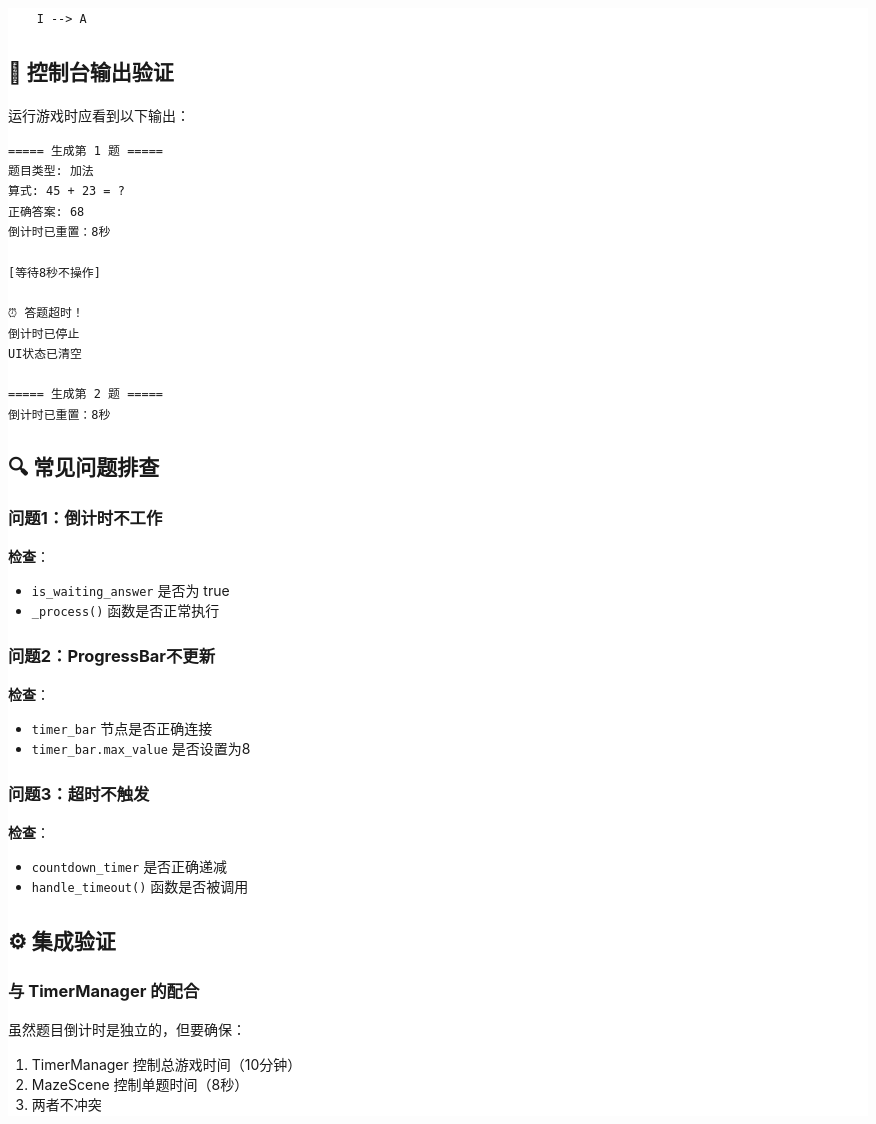```mermaid
    I --> A
```

## 📝 控制台输出验证

运行游戏时应看到以下输出：

```
===== 生成第 1 题 =====
题目类型: 加法
算式: 45 + 23 = ?
正确答案: 68
倒计时已重置：8秒

[等待8秒不操作]

⏰ 答题超时！
倒计时已停止
UI状态已清空

===== 生成第 2 题 =====
倒计时已重置：8秒
```

## 🔍 常见问题排查

### 问题1：倒计时不工作
**检查**：
- `is_waiting_answer` 是否为 true
- `_process()` 函数是否正常执行

### 问题2：ProgressBar不更新
**检查**：
- `timer_bar` 节点是否正确连接
- `timer_bar.max_value` 是否设置为8

### 问题3：超时不触发
**检查**：
- `countdown_timer` 是否正确递减
- `handle_timeout()` 函数是否被调用

## ⚙️ 集成验证

### 与 TimerManager 的配合
虽然题目倒计时是独立的，但要确保：
1. TimerManager 控制总游戏时间（10分钟）
2. MazeScene 控制单题时间（8秒）
3. 两者不冲突
